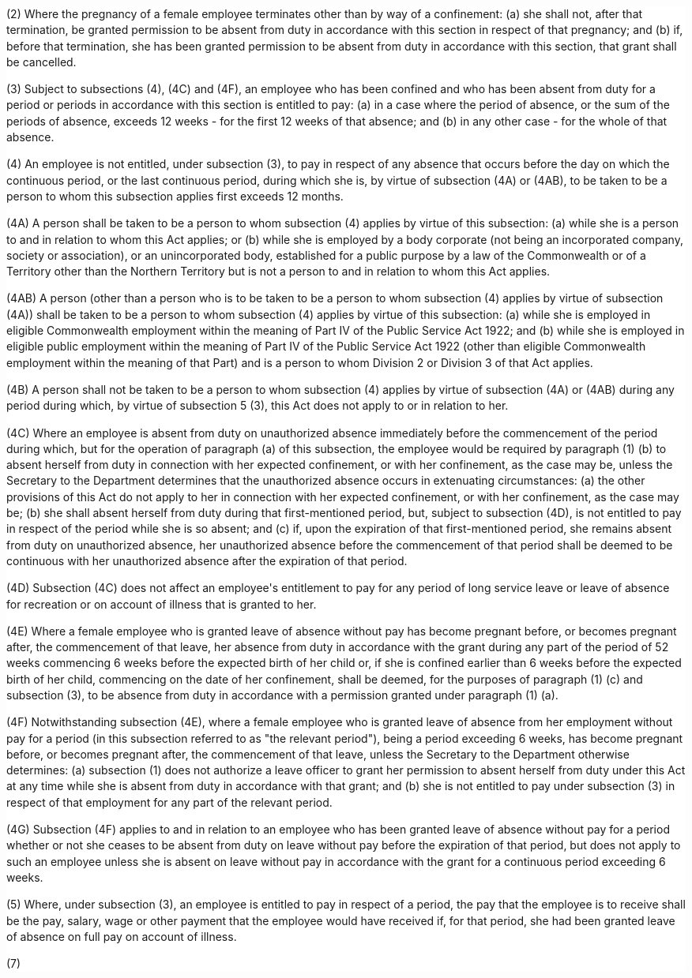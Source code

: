 <lf>   (2) Where the pregnancy of a female employee terminates other than by way of a confinement:<lf>   (a) she shall not, after that termination, be granted permission to be absent from duty in accordance with this section in respect of that pregnancy; and<lf>   (b) if, before that termination, she has been granted permission to be absent from duty in accordance with this section, that grant shall be cancelled. <p><lf>   (3) Subject to subsections (4), (4C) and (4F), an employee who has been confined and who has been absent from duty for a period or periods in accordance with this section is entitled to pay:<lf>   (a) in a case where the period of absence, or the sum of the periods of absence, exceeds 12 weeks - for the first 12 weeks of that absence; and<lf>   (b) in any other case - for the whole of that absence. <p><lf>   (4) An employee is not entitled, under subsection (3), to pay in respect of any absence that occurs before the day on which the continuous period, or the last continuous period, during which she is, by virtue of subsection (4A) or (4AB), to be taken to be a person to whom this subsection applies first exceeds 12 months. <p><lf>   (4A) A person shall be taken to be a person to whom subsection (4) applies by virtue of this subsection:<lf>   (a) while she is a person to and in relation to whom this Act applies; or<lf>   (b) while she is employed by a body corporate (not being an incorporated company, society or association), or an unincorporated body, established for a public purpose by a law of the Commonwealth or of a Territory other than the Northern Territory but is not a person to and in relation to whom this Act applies. <p><lf>   (4AB) A person (other than a person who is to be taken to be a person to whom subsection (4) applies by virtue of subsection (4A)) shall be taken to be a person to whom subsection (4) applies by virtue of this subsection:<lf>   (a) while she is employed in eligible Commonwealth employment within the meaning of Part IV of the Public Service Act 1922; and<lf>   (b) while she is employed in eligible public employment within the meaning of Part IV of the Public Service Act 1922 (other than eligible Commonwealth employment within the meaning of that Part) and is a person to whom Division 2 or Division 3 of that Act applies. <p><lf>   (4B) A person shall not be taken to be a person to whom subsection (4) applies by virtue of subsection (4A) or (4AB) during any period during which, by virtue of subsection 5 (3), this Act does not apply to or in relation to her. <p><lf>   (4C) Where an employee is absent from duty on unauthorized absence immediately before the commencement of the period during which, but for the operation of paragraph (a) of this subsection, the employee would be required by  paragraph (1) (b) to absent herself from duty in connection with her expected confinement, or with her confinement, as the case may be, unless the Secretary to the Department determines that the unauthorized absence occurs in extenuating circumstances:<lf>   (a) the other provisions of this Act do not apply to her in connection with her expected confinement, or with her confinement, as the case may be;<lf>   (b) she shall absent herself from duty during that first-mentioned period, but, subject to subsection (4D), is not entitled to pay in respect of the period while she is so absent; and<lf>   (c) if, upon the expiration of that first-mentioned period, she remains absent from duty on unauthorized absence, her unauthorized absence before the commencement of that period shall be deemed to be continuous with her unauthorized absence after the expiration of that period. <p><lf>   (4D) Subsection (4C) does not affect an employee's entitlement to pay for any period of long service leave or leave of absence for recreation or on account of illness that is granted to her. <p><lf>   (4E) Where a female employee who is granted leave of absence without pay has become pregnant before, or becomes pregnant after, the commencement of that leave, her absence from duty in accordance with the grant during any part of the period of 52 weeks commencing 6 weeks before the expected birth of her child or, if she is confined earlier than 6 weeks before the expected birth of her child, commencing on the date of her confinement, shall be deemed, for the purposes of paragraph (1) (c) and subsection (3), to be absence from duty in accordance with a permission granted under paragraph (1) (a). <p><lf>   (4F) Notwithstanding subsection (4E), where a female employee who is granted leave of absence from her employment without pay for a period (in this subsection referred to as "the relevant period"), being a period exceeding 6 weeks, has become pregnant before, or becomes pregnant after, the commencement of that leave, unless the Secretary to the Department otherwise determines:<lf>   (a) subsection (1) does not authorize a leave officer to grant her permission to absent herself from duty under this Act at any time while she is absent from duty in accordance with that grant; and<lf>   (b) she is not entitled to pay under subsection (3) in respect of that employment for any part of the relevant period. <p><lf>   (4G) Subsection (4F) applies to and in relation to an employee who has been granted leave of absence without pay for a period whether or not she ceases to be absent from duty on leave without pay before the expiration of that period, but does not apply to such an employee unless she is absent on leave without pay in accordance with the grant for a continuous period exceeding 6 weeks. <p><lf>   (5) Where, under subsection (3), an employee is entitled to pay in respect of a period, the pay that the employee is to receive shall be the pay, salary, wage or other payment that the employee would have received if, for that period, she had been granted leave of absence on full pay on account of illness. <p><lf>   (7)